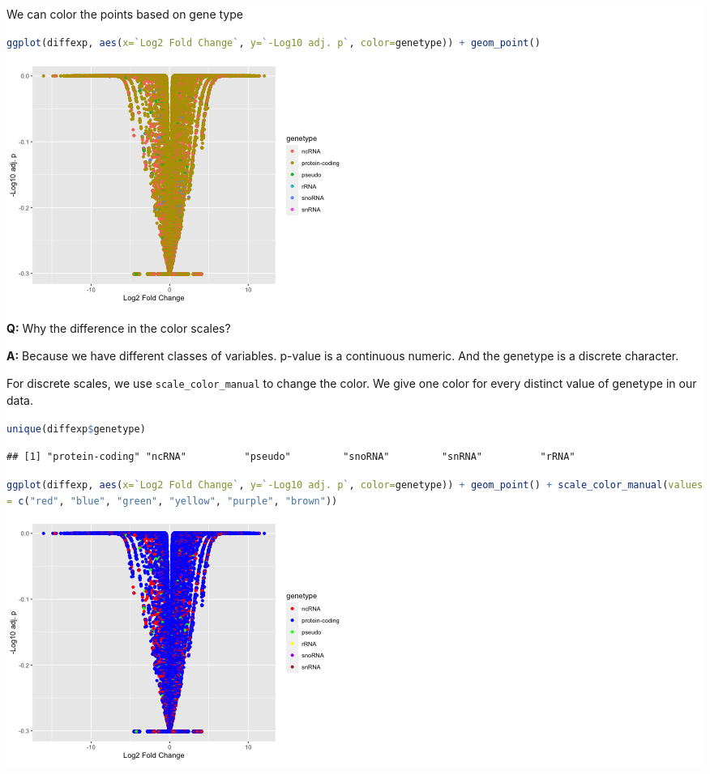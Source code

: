 We can color the points based on gene type

``` r
ggplot(diffexp, aes(x=`Log2 Fold Change`, y=`-Log10 adj. p`, color=genetype)) + geom_point()
```

![](notes_files/figure-gfm/notes-unnamed-chunk-21-1.png)

**Q:** Why the difference in the color scales?

**A:** Because we have different classes of variables. p-value is a
continuous numeric. And the genetype is a discrete character.

For discrete scales, we use `scale_color_manual` to change the color. We
give one color for every distinct value of genetype in our data.

``` r
unique(diffexp$genetype)
```

    ## [1] "protein-coding" "ncRNA"          "pseudo"         "snoRNA"         "snRNA"          "rRNA"

``` r
ggplot(diffexp, aes(x=`Log2 Fold Change`, y=`-Log10 adj. p`, color=genetype)) + geom_point() + scale_color_manual(values = c("red", "blue", "green", "yellow", "purple", "brown"))
```

![](notes_files/figure-gfm/notes-unnamed-chunk-22-1.png)
